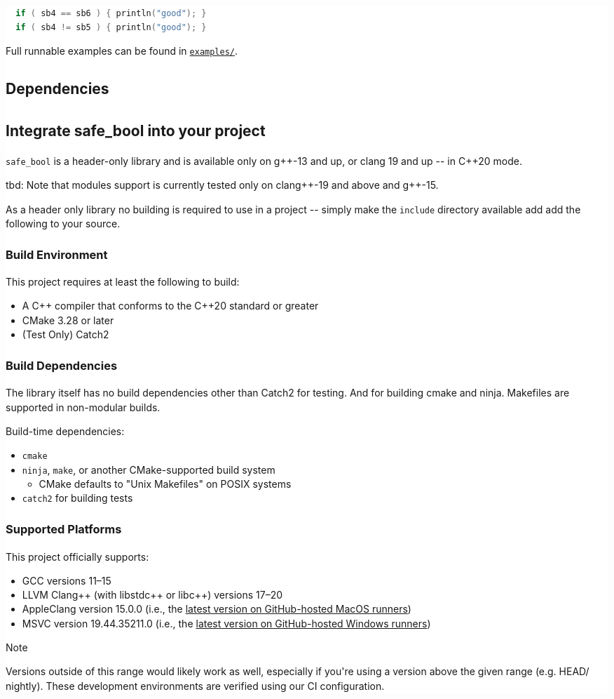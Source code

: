 ```cpp
  if ( sb4 == sb6 ) { println("good"); }
  if ( sb4 != sb5 ) { println("good"); }

```

Full runnable examples can be found in [`examples/`](examples/).

## Dependencies

## Integrate safe_bool into your project

`safe_bool` is a header-only library and is available only on g++-13 and up, or clang 19 and up -- in C++20 mode.

tbd: Note that modules support is currently tested only on clang++-19 and above and g++-15.

As a header only library no building is required to use in a project -- simply make
the `include` directory available add add the following to your source.


### Build Environment

This project requires at least the following to build:

* A C++ compiler that conforms to the C++20 standard or greater
* CMake 3.28 or later
* (Test Only) Catch2

### Build Dependencies

The library itself has no build dependencies other than Catch2 for testing.
And for building cmake and ninja.  Makefiles are supported in non-modular builds.

Build-time dependencies:

- `cmake`
- `ninja`, `make`, or another CMake-supported build system
  - CMake defaults to "Unix Makefiles" on POSIX systems
- `catch2` for building tests

### Supported Platforms

This project officially supports:

* GCC versions 11–15
* LLVM Clang++ (with libstdc++ or libc++) versions 17–20
* AppleClang version 15.0.0 (i.e., the [latest version on GitHub-hosted MacOS runners](https://github.com/actions/runner-images/blob/main/images/windows/Windows2022-Readme.md))
* MSVC version 19.44.35211.0 (i.e., the [latest version on GitHub-hosted Windows runners](https://github.com/actions/runner-images/blob/main/images/macos/macos-14-Readme.md))

> [!NOTE]
>
> Versions outside of this range would likely work as well,
> especially if you're using a version above the given range
> (e.g. HEAD/ nightly).
> These development environments are verified using our CI configuration.
